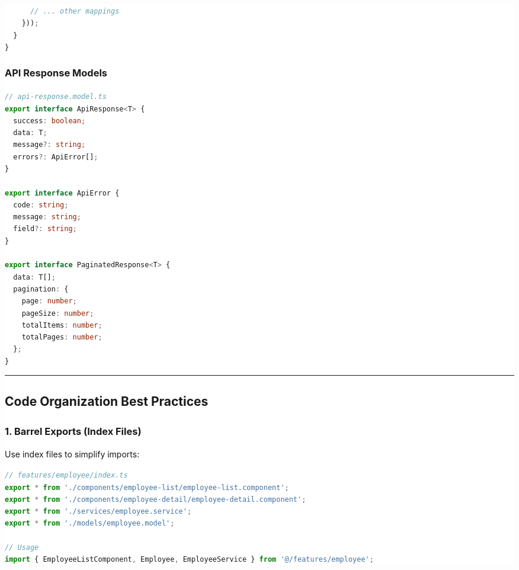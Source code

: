 ```typescript
      // ... other mappings
    }));
  }
}
```

### API Response Models

```typescript
// api-response.model.ts
export interface ApiResponse<T> {
  success: boolean;
  data: T;
  message?: string;
  errors?: ApiError[];
}

export interface ApiError {
  code: string;
  message: string;
  field?: string;
}

export interface PaginatedResponse<T> {
  data: T[];
  pagination: {
    page: number;
    pageSize: number;
    totalItems: number;
    totalPages: number;
  };
}
```

---

## Code Organization Best Practices

### 1. **Barrel Exports (Index Files)**

Use index files to simplify imports:

```typescript
// features/employee/index.ts
export * from './components/employee-list/employee-list.component';
export * from './components/employee-detail/employee-detail.component';
export * from './services/employee.service';
export * from './models/employee.model';

// Usage
import { EmployeeListComponent, Employee, EmployeeService } from '@/features/employee';
```
